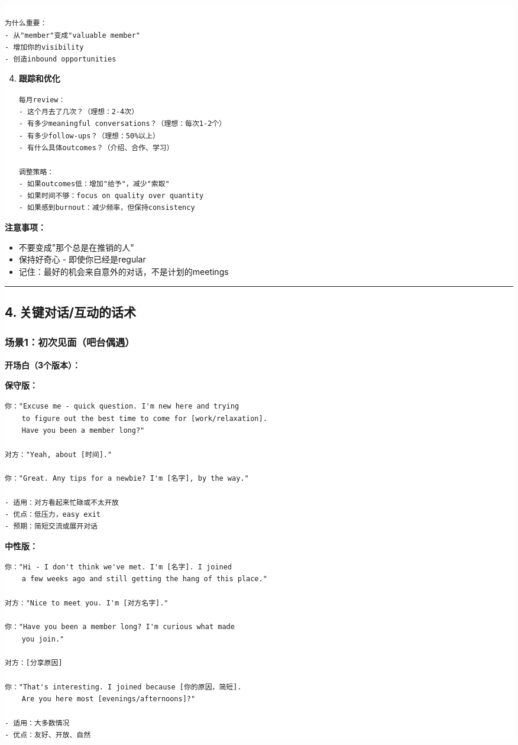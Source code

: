    ```
   
   为什么重要：
   - 从"member"变成"valuable member"
   - 增加你的visibility
   - 创造inbound opportunities
   ```

4. **跟踪和优化**
   ```
   每月review：
   - 这个月去了几次？（理想：2-4次）
   - 有多少meaningful conversations？（理想：每次1-2个）
   - 有多少follow-ups？（理想：50%以上）
   - 有什么具体outcomes？（介绍、合作、学习）
   
   调整策略：
   - 如果outcomes低：增加"给予"，减少"索取"
   - 如果时间不够：focus on quality over quantity
   - 如果感到burnout：减少频率，但保持consistency
   ```

**注意事项：**
- 不要变成"那个总是在推销的人"
- 保持好奇心 - 即使你已经是regular
- 记住：最好的机会来自意外的对话，不是计划的meetings

---

## 4. 关键对话/互动的话术

### 场景1：初次见面（吧台偶遇）

**开场白（3个版本）：**

**保守版：**
```
你："Excuse me - quick question. I'm new here and trying 
    to figure out the best time to come for [work/relaxation]. 
    Have you been a member long?"

对方："Yeah, about [时间]."

你："Great. Any tips for a newbie? I'm [名字], by the way."

- 适用：对方看起来忙碌或不太开放
- 优点：低压力，easy exit
- 预期：简短交流或展开对话
```

**中性版：**
```
你："Hi - I don't think we've met. I'm [名字]. I joined 
    a few weeks ago and still getting the hang of this place."

对方："Nice to meet you. I'm [对方名字]."

你："Have you been a member long? I'm curious what made 
    you join."

对方：[分享原因]

你："That's interesting. I joined because [你的原因，简短]. 
    Are you here most [evenings/afternoons]?"

- 适用：大多数情况
- 优点：友好、开放、自然
```
